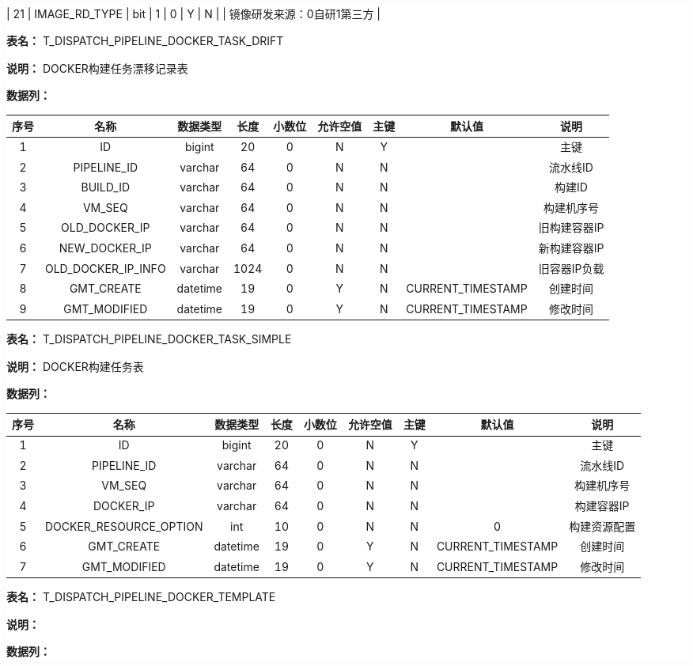 |  21 |   IMAGE\_RD\_TYPE   |    bit   |   1  |  0  |   Y  |  N  |     | 镜像研发来源：0自研1第三方 |

**表名：** T\_DISPATCH\_PIPELINE\_DOCKER\_TASK\_DRIFT

**说明：** DOCKER构建任务漂移记录表

**数据列：**

|  序号 |           名称          |   数据类型   |  长度  | 小数位 | 允许空值 |  主键 |         默认值        |    说明   |
| :-: | :-------------------: | :------: | :--: | :-: | :--: | :-: | :----------------: | :-----: |
|  1  |           ID          |  bigint  |  20  |  0  |   N  |  Y  |                    |    主键   |
|  2  |      PIPELINE\_ID     |  varchar |  64  |  0  |   N  |  N  |                    |  流水线ID  |
|  3  |       BUILD\_ID       |  varchar |  64  |  0  |   N  |  N  |                    |   构建ID  |
|  4  |        VM\_SEQ        |  varchar |  64  |  0  |   N  |  N  |                    |  构建机序号  |
|  5  |    OLD\_DOCKER\_IP    |  varchar |  64  |  0  |   N  |  N  |                    | 旧构建容器IP |
|  6  |    NEW\_DOCKER\_IP    |  varchar |  64  |  0  |   N  |  N  |                    | 新构建容器IP |
|  7  | OLD\_DOCKER\_IP\_INFO |  varchar | 1024 |  0  |   N  |  N  |                    | 旧容器IP负载 |
|  8  |      GMT\_CREATE      | datetime |  19  |  0  |   Y  |  N  | CURRENT\_TIMESTAMP |   创建时间  |
|  9  |     GMT\_MODIFIED     | datetime |  19  |  0  |   Y  |  N  | CURRENT\_TIMESTAMP |   修改时间  |

**表名：** T\_DISPATCH\_PIPELINE\_DOCKER\_TASK\_SIMPLE

**说明：** DOCKER构建任务表

**数据列：**

|  序号 |            名称            |   数据类型   |  长度 | 小数位 | 允许空值 |  主键 |         默认值        |   说明   |
| :-: | :----------------------: | :------: | :-: | :-: | :--: | :-: | :----------------: | :----: |
|  1  |            ID            |  bigint  |  20 |  0  |   N  |  Y  |                    |   主键   |
|  2  |       PIPELINE\_ID       |  varchar |  64 |  0  |   N  |  N  |                    |  流水线ID |
|  3  |          VM\_SEQ         |  varchar |  64 |  0  |   N  |  N  |                    |  构建机序号 |
|  4  |        DOCKER\_IP        |  varchar |  64 |  0  |   N  |  N  |                    | 构建容器IP |
|  5  | DOCKER\_RESOURCE\_OPTION |    int   |  10 |  0  |   N  |  N  |          0         | 构建资源配置 |
|  6  |        GMT\_CREATE       | datetime |  19 |  0  |   Y  |  N  | CURRENT\_TIMESTAMP |  创建时间  |
|  7  |       GMT\_MODIFIED      | datetime |  19 |  0  |   Y  |  N  | CURRENT\_TIMESTAMP |  修改时间  |

**表名：** T\_DISPATCH\_PIPELINE\_DOCKER\_TEMPLATE

**说明：**

**数据列：**
